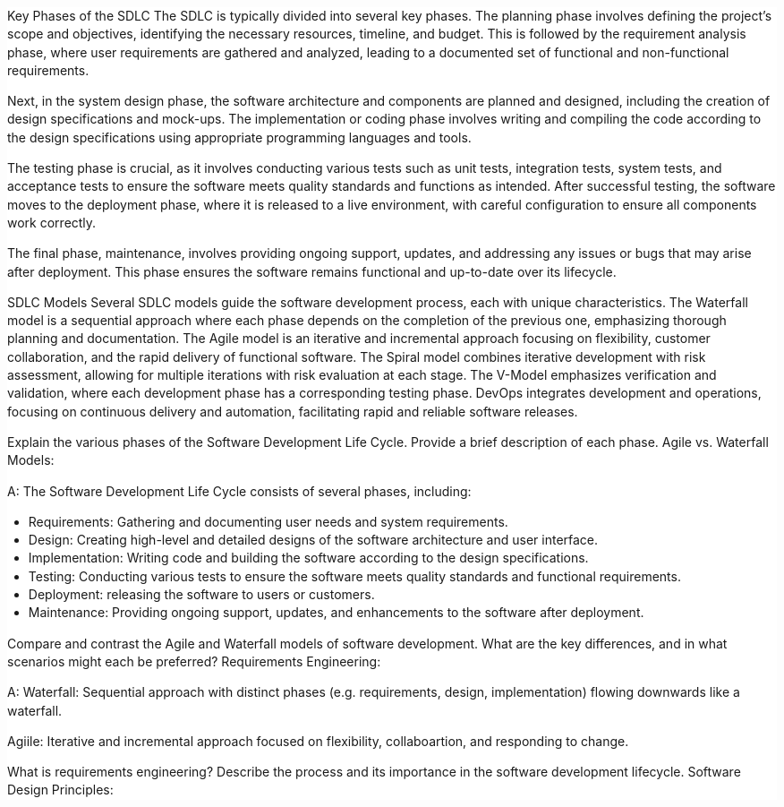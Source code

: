 Key Phases of the SDLC
The SDLC is typically divided into several key phases. The planning phase involves defining the project’s scope and objectives, identifying the necessary resources, timeline, and budget. This is followed by the requirement analysis phase, where user requirements are gathered and analyzed, leading to a documented set of functional and non-functional requirements.

Next, in the system design phase, the software architecture and components are planned and designed, including the creation of design specifications and mock-ups. The implementation or coding phase involves writing and compiling the code according to the design specifications using appropriate programming languages and tools.

The testing phase is crucial, as it involves conducting various tests such as unit tests, integration tests, system tests, and acceptance tests to ensure the software meets quality standards and functions as intended. After successful testing, the software moves to the deployment phase, where it is released to a live environment, with careful configuration to ensure all components work correctly.

The final phase, maintenance, involves providing ongoing support, updates, and addressing any issues or bugs that may arise after deployment. This phase ensures the software remains functional and up-to-date over its lifecycle.

SDLC Models
Several SDLC models guide the software development process, each with unique characteristics. The Waterfall model is a sequential approach where each phase depends on the completion of the previous one, emphasizing thorough planning and documentation. The Agile model is an iterative and incremental approach focusing on flexibility, customer collaboration, and the rapid delivery of functional software. The Spiral model combines iterative development with risk assessment, allowing for multiple iterations with risk evaluation at each stage. The V-Model emphasizes verification and validation, where each development phase has a corresponding testing phase. DevOps integrates development and operations, focusing on continuous delivery and automation, facilitating rapid and reliable software releases.

Explain the various phases of the Software Development Life Cycle. Provide a brief description of each phase.
Agile vs. Waterfall Models:

A: The Software Development Life Cycle consists of several phases, including: 
- Requirements: Gathering and documenting user needs and system requirements.
- Design: Creating high-level and detailed designs of the software architecture and user interface. 
- Implementation: Writing code and building the software according to the design specifications.
- Testing: Conducting various tests to ensure the software meets quality standards and functional requirements.
- Deployment: releasing the software to users or customers.
- Maintenance: Providing ongoing support, updates, and enhancements to the software after deployment.

Compare and contrast the Agile and Waterfall models of software development. What are the key differences, and in what scenarios might each be preferred?
Requirements Engineering:

A: Waterfall: Sequential approach with distinct phases (e.g. requirements, design, implementation) flowing downwards like a waterfall.

Agiile: Iterative and incremental approach focused on flexibility, collaboartion, and responding to change.

What is requirements engineering? Describe the process and its importance in the software development lifecycle.
Software Design Principles:
